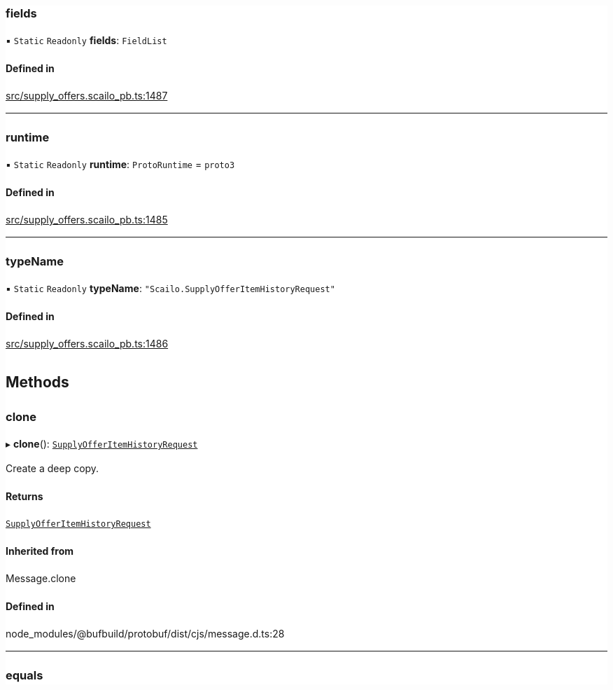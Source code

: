 ### fields

▪ `Static` `Readonly` **fields**: `FieldList`

#### Defined in

[src/supply_offers.scailo_pb.ts:1487](https://github.com/scailo/ts-sdk/blob/c10a36b57201dfa5903d4b53efa1e62aa6208936/src/supply_offers.scailo_pb.ts#L1487)

___

### runtime

▪ `Static` `Readonly` **runtime**: `ProtoRuntime` = `proto3`

#### Defined in

[src/supply_offers.scailo_pb.ts:1485](https://github.com/scailo/ts-sdk/blob/c10a36b57201dfa5903d4b53efa1e62aa6208936/src/supply_offers.scailo_pb.ts#L1485)

___

### typeName

▪ `Static` `Readonly` **typeName**: ``"Scailo.SupplyOfferItemHistoryRequest"``

#### Defined in

[src/supply_offers.scailo_pb.ts:1486](https://github.com/scailo/ts-sdk/blob/c10a36b57201dfa5903d4b53efa1e62aa6208936/src/supply_offers.scailo_pb.ts#L1486)

## Methods

### clone

▸ **clone**(): [`SupplyOfferItemHistoryRequest`](SupplyOfferItemHistoryRequest.md)

Create a deep copy.

#### Returns

[`SupplyOfferItemHistoryRequest`](SupplyOfferItemHistoryRequest.md)

#### Inherited from

Message.clone

#### Defined in

node_modules/@bufbuild/protobuf/dist/cjs/message.d.ts:28

___

### equals
